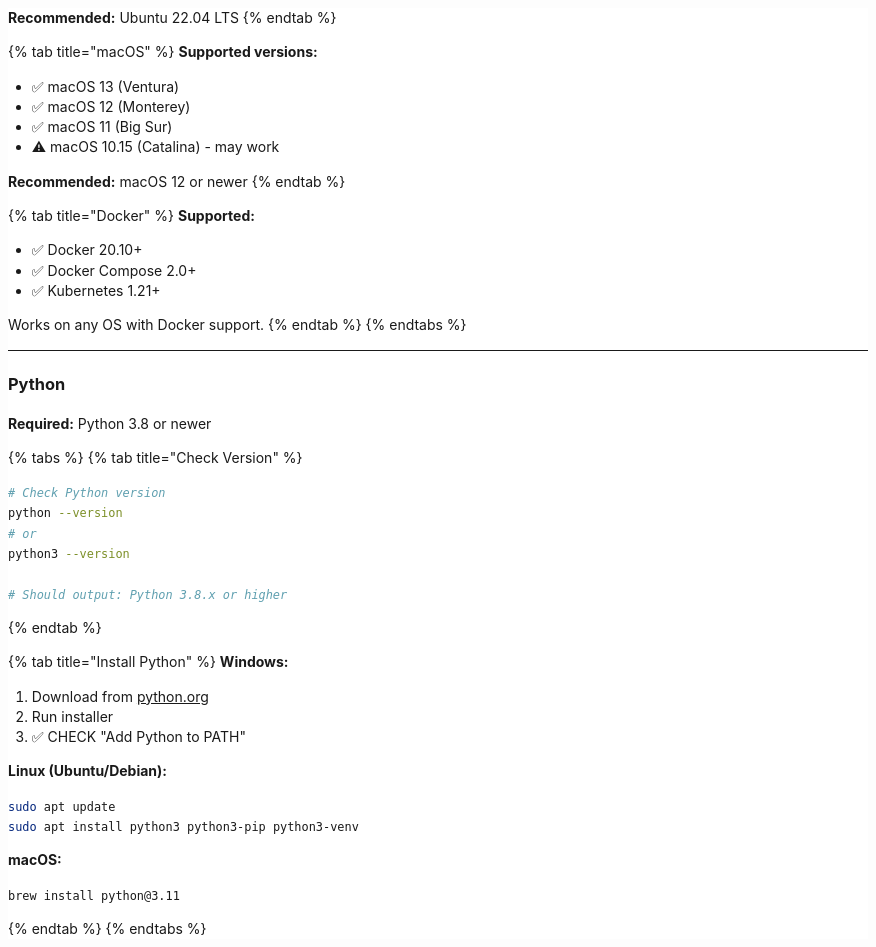 **Recommended:** Ubuntu 22.04 LTS
{% endtab %}

{% tab title="macOS" %}
**Supported versions:**
- ✅ macOS 13 (Ventura)
- ✅ macOS 12 (Monterey)
- ✅ macOS 11 (Big Sur)
- ⚠️ macOS 10.15 (Catalina) - may work

**Recommended:** macOS 12 or newer
{% endtab %}

{% tab title="Docker" %}
**Supported:**
- ✅ Docker 20.10+
- ✅ Docker Compose 2.0+
- ✅ Kubernetes 1.21+

Works on any OS with Docker support.
{% endtab %}
{% endtabs %}

---

### Python

**Required:** Python 3.8 or newer

{% tabs %}
{% tab title="Check Version" %}
```bash
# Check Python version
python --version
# or
python3 --version

# Should output: Python 3.8.x or higher
```
{% endtab %}

{% tab title="Install Python" %}
**Windows:**
1. Download from [python.org](https://www.python.org/downloads/)
2. Run installer
3. ✅ CHECK "Add Python to PATH"

**Linux (Ubuntu/Debian):**
```bash
sudo apt update
sudo apt install python3 python3-pip python3-venv
```

**macOS:**
```bash
brew install python@3.11
```
{% endtab %}
{% endtabs %}
